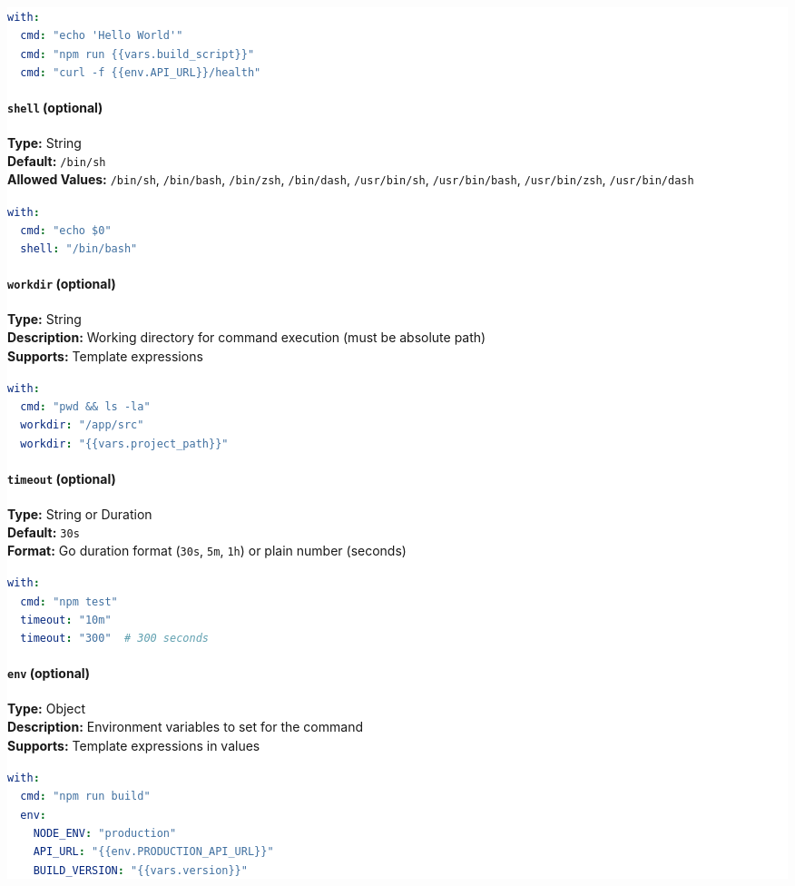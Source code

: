 ```yaml
with:
  cmd: "echo 'Hello World'"
  cmd: "npm run {{vars.build_script}}"
  cmd: "curl -f {{env.API_URL}}/health"
```

#### `shell` (optional)

**Type:** String  
**Default:** `/bin/sh`  
**Allowed Values:** `/bin/sh`, `/bin/bash`, `/bin/zsh`, `/bin/dash`, `/usr/bin/sh`, `/usr/bin/bash`, `/usr/bin/zsh`, `/usr/bin/dash`

```yaml
with:
  cmd: "echo $0"
  shell: "/bin/bash"
```

#### `workdir` (optional)

**Type:** String  
**Description:** Working directory for command execution (must be absolute path)  
**Supports:** Template expressions

```yaml
with:
  cmd: "pwd && ls -la"
  workdir: "/app/src"
  workdir: "{{vars.project_path}}"
```

#### `timeout` (optional)

**Type:** String or Duration  
**Default:** `30s`  
**Format:** Go duration format (`30s`, `5m`, `1h`) or plain number (seconds)

```yaml
with:
  cmd: "npm test"
  timeout: "10m"
  timeout: "300"  # 300 seconds
```

#### `env` (optional)

**Type:** Object  
**Description:** Environment variables to set for the command  
**Supports:** Template expressions in values

```yaml
with:
  cmd: "npm run build"
  env:
    NODE_ENV: "production"
    API_URL: "{{env.PRODUCTION_API_URL}}"
    BUILD_VERSION: "{{vars.version}}"
```
